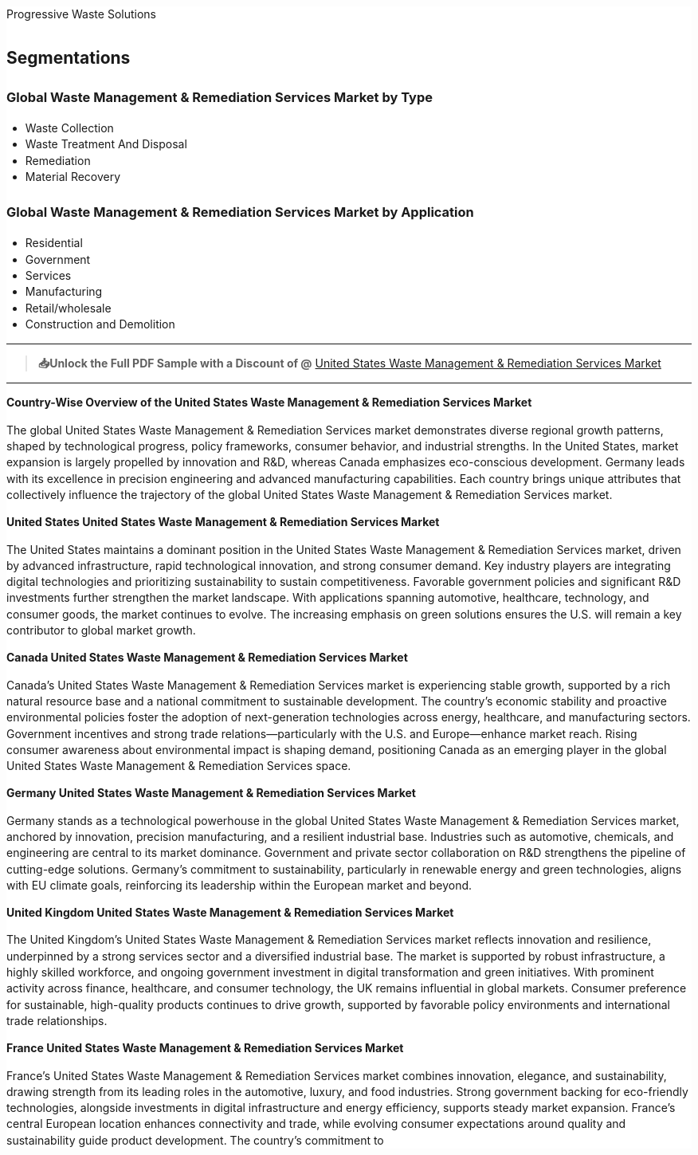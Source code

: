 Progressive Waste Solutions</li></ul></p><p><h2>Segmentations</h2><h3>Global Waste Management & Remediation Services Market by Type</h3><ul><li>Waste Collection</li><li> Waste Treatment And Disposal</li><li> Remediation</li><li> Material Recovery</li></ul><h3>Global Waste Management & Remediation Services Market by Application</h3><ul><li>Residential</li><li> Government</li><li> Services</li><li> Manufacturing</li><li> Retail/wholesale</li><li> Construction and Demolition</li></ul></p><hr /><blockquote><p><strong>📥Unlock the Full PDF Sample with a Discount of @</strong> <a href="https://www.marketresearchintellect.com/ask-for-discount/?rid=1084031&amp;utm_source=Github-April&amp;utm_medium=016">United States Waste Management & Remediation Services Market</a></p></blockquote><hr /><p class="" data-start="217" data-end="261"><strong data-start="217" data-end="261">Country-Wise Overview of the United States Waste Management & Remediation Services Market</strong></p><p class="" data-start="263" data-end="774">The global United States Waste Management & Remediation Services market demonstrates diverse regional growth patterns, shaped by technological progress, policy frameworks, consumer behavior, and industrial strengths. In the United States, market expansion is largely propelled by innovation and R&amp;D, whereas Canada emphasizes eco-conscious development. Germany leads with its excellence in precision engineering and advanced manufacturing capabilities. Each country brings unique attributes that collectively influence the trajectory of the global United States Waste Management & Remediation Services market.</p><p class="" data-start="776" data-end="1421"><strong data-start="776" data-end="805">United States United States Waste Management & Remediation Services Market</strong></p><p class="" data-start="776" data-end="1421">The United States maintains a dominant position in the United States Waste Management & Remediation Services market, driven by advanced infrastructure, rapid technological innovation, and strong consumer demand. Key industry players are integrating digital technologies and prioritizing sustainability to sustain competitiveness. Favorable government policies and significant R&amp;D investments further strengthen the market landscape. With applications spanning automotive, healthcare, technology, and consumer goods, the market continues to evolve. The increasing emphasis on green solutions ensures the U.S. will remain a key contributor to global market growth.</p><p class="" data-start="1423" data-end="2019"><strong data-start="1423" data-end="1445">Canada United States Waste Management & Remediation Services Market</strong></p><p class="" data-start="1423" data-end="2019">Canada&rsquo;s United States Waste Management & Remediation Services market is experiencing stable growth, supported by a rich natural resource base and a national commitment to sustainable development. The country&rsquo;s economic stability and proactive environmental policies foster the adoption of next-generation technologies across energy, healthcare, and manufacturing sectors. Government incentives and strong trade relations&mdash;particularly with the U.S. and Europe&mdash;enhance market reach. Rising consumer awareness about environmental impact is shaping demand, positioning Canada as an emerging player in the global United States Waste Management & Remediation Services space.</p><p class="" data-start="2021" data-end="2591"><strong data-start="2021" data-end="2044">Germany United States Waste Management & Remediation Services Market</strong></p><p class="" data-start="2021" data-end="2591">Germany stands as a technological powerhouse in the global United States Waste Management & Remediation Services market, anchored by innovation, precision manufacturing, and a resilient industrial base. Industries such as automotive, chemicals, and engineering are central to its market dominance. Government and private sector collaboration on R&amp;D strengthens the pipeline of cutting-edge solutions. Germany&rsquo;s commitment to sustainability, particularly in renewable energy and green technologies, aligns with EU climate goals, reinforcing its leadership within the European market and beyond.</p><p class="" data-start="2593" data-end="3221"><strong data-start="2593" data-end="2623">United Kingdom United States Waste Management & Remediation Services Market</strong></p><p class="" data-start="2593" data-end="3221">The United Kingdom&rsquo;s United States Waste Management & Remediation Services market reflects innovation and resilience, underpinned by a strong services sector and a diversified industrial base. The market is supported by robust infrastructure, a highly skilled workforce, and ongoing government investment in digital transformation and green initiatives. With prominent activity across finance, healthcare, and consumer technology, the UK remains influential in global markets. Consumer preference for sustainable, high-quality products continues to drive growth, supported by favorable policy environments and international trade relationships.</p><p class="" data-start="3223" data-end="3838"><strong data-start="3223" data-end="3245">France United States Waste Management & Remediation Services Market</strong></p><p class="" data-start="3223" data-end="3838">France&rsquo;s United States Waste Management & Remediation Services market combines innovation, elegance, and sustainability, drawing strength from its leading roles in the automotive, luxury, and food industries. Strong government backing for eco-friendly technologies, alongside investments in digital infrastructure and energy efficiency, supports steady market expansion. France&rsquo;s central European location enhances connectivity and trade, while evolving consumer expectations around quality and sustainability guide product development. The country&rsquo;s commitment to